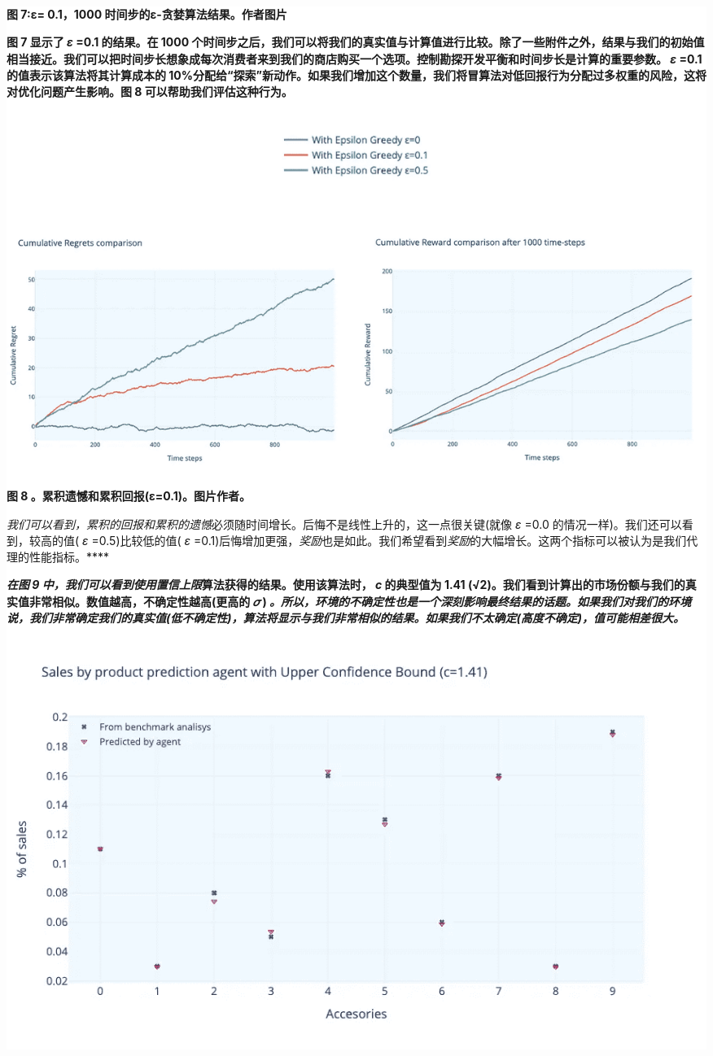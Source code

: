 ******图 7**:ε= 0.1，1000 时间步的ε-贪婪算法结果。作者图片****

****图 7 显示了 *ε* =0.1 的结果。在 1000 个时间步之后，我们可以将我们的真实值与计算值进行比较。除了一些附件之外，结果与我们的初始值相当接近。我们可以把时间步长想象成每次消费者来到我们的商店购买一个选项。控制**勘探开发**平衡和时间步长是计算的重要参数。 *ε* =0.1 的值表示该算法将其计算成本的 10%分配给“探索”新动作。如果我们增加这个数量，我们将冒算法对低回报行为分配过多权重的风险，这将对优化问题产生影响。图 8 可以帮助我们评估这种行为。****

****![](img/2284d1d4097be73672073c4502888562.png)****

******图 8** 。累积遗憾和累积回报(ε=0.1)。图片作者。****

****我们可以看到，累积的*回报*和累积的*遗憾*必须随时间增长。后悔不是线性上升的，这一点很关键(就像 *ε* =0.0 的情况一样)。我们还可以看到，较高的值( *ε* =0.5)比较低的值( *ε* =0.1)后悔增加更强，*奖励*也是如此。我们希望看到*奖励*的大幅增长。这两个指标可以被认为是我们代理的性能指标。****

****在图 9 中，我们可以看到使用*置信上限*算法获得的结果。使用该算法时， *c* 的典型值为 1.41 (√2)。我们看到计算出的市场份额与我们的真实值非常相似。数值越高，不确定性越高(更高的 *𝜎* ) *。*所以，环境的不确定性也是一个深刻影响最终结果的话题。如果我们对我们的环境说，我们非常确定我们的真实值(低不确定性)，算法将显示与我们非常相似的结果。如果我们不太确定(高度不确定)，值可能相差很大。****

****![](img/4cf79a574ded191b915ab9a85c44f44d.png)****
